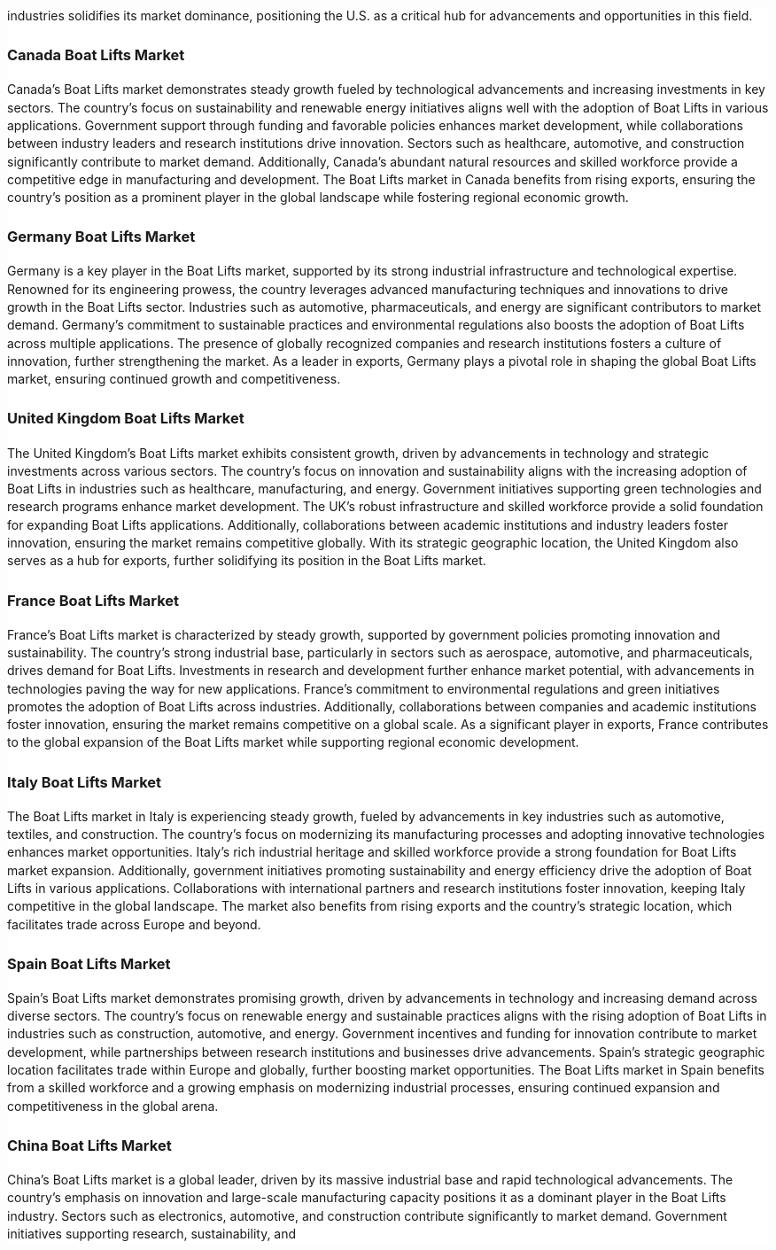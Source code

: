 industries solidifies its market dominance, positioning the U.S. as a critical hub for advancements and opportunities in this field.</p><h3>Canada Boat Lifts Market</h3><p>Canada&rsquo;s Boat Lifts market demonstrates steady growth fueled by technological advancements and increasing investments in key sectors. The country&rsquo;s focus on sustainability and renewable energy initiatives aligns well with the adoption of Boat Lifts in various applications. Government support through funding and favorable policies enhances market development, while collaborations between industry leaders and research institutions drive innovation. Sectors such as healthcare, automotive, and construction significantly contribute to market demand. Additionally, Canada&rsquo;s abundant natural resources and skilled workforce provide a competitive edge in manufacturing and development. The Boat Lifts market in Canada benefits from rising exports, ensuring the country&rsquo;s position as a prominent player in the global landscape while fostering regional economic growth.</p><h3>Germany Boat Lifts Market</h3><p>Germany is a key player in the Boat Lifts market, supported by its strong industrial infrastructure and technological expertise. Renowned for its engineering prowess, the country leverages advanced manufacturing techniques and innovations to drive growth in the Boat Lifts sector. Industries such as automotive, pharmaceuticals, and energy are significant contributors to market demand. Germany&rsquo;s commitment to sustainable practices and environmental regulations also boosts the adoption of Boat Lifts across multiple applications. The presence of globally recognized companies and research institutions fosters a culture of innovation, further strengthening the market. As a leader in exports, Germany plays a pivotal role in shaping the global Boat Lifts market, ensuring continued growth and competitiveness.</p><h3>United Kingdom Boat Lifts Market</h3><p>The United Kingdom&rsquo;s Boat Lifts market exhibits consistent growth, driven by advancements in technology and strategic investments across various sectors. The country&rsquo;s focus on innovation and sustainability aligns with the increasing adoption of Boat Lifts in industries such as healthcare, manufacturing, and energy. Government initiatives supporting green technologies and research programs enhance market development. The UK&rsquo;s robust infrastructure and skilled workforce provide a solid foundation for expanding Boat Lifts applications. Additionally, collaborations between academic institutions and industry leaders foster innovation, ensuring the market remains competitive globally. With its strategic geographic location, the United Kingdom also serves as a hub for exports, further solidifying its position in the Boat Lifts market.</p><h3>France Boat Lifts Market</h3><p>France&rsquo;s Boat Lifts market is characterized by steady growth, supported by government policies promoting innovation and sustainability. The country&rsquo;s strong industrial base, particularly in sectors such as aerospace, automotive, and pharmaceuticals, drives demand for Boat Lifts. Investments in research and development further enhance market potential, with advancements in technologies paving the way for new applications. France&rsquo;s commitment to environmental regulations and green initiatives promotes the adoption of Boat Lifts across industries. Additionally, collaborations between companies and academic institutions foster innovation, ensuring the market remains competitive on a global scale. As a significant player in exports, France contributes to the global expansion of the Boat Lifts market while supporting regional economic development.</p><h3>Italy Boat Lifts Market</h3><p>The Boat Lifts market in Italy is experiencing steady growth, fueled by advancements in key industries such as automotive, textiles, and construction. The country&rsquo;s focus on modernizing its manufacturing processes and adopting innovative technologies enhances market opportunities. Italy&rsquo;s rich industrial heritage and skilled workforce provide a strong foundation for Boat Lifts market expansion. Additionally, government initiatives promoting sustainability and energy efficiency drive the adoption of Boat Lifts in various applications. Collaborations with international partners and research institutions foster innovation, keeping Italy competitive in the global landscape. The market also benefits from rising exports and the country&rsquo;s strategic location, which facilitates trade across Europe and beyond.</p><h3>Spain Boat Lifts Market</h3><p>Spain&rsquo;s Boat Lifts market demonstrates promising growth, driven by advancements in technology and increasing demand across diverse sectors. The country&rsquo;s focus on renewable energy and sustainable practices aligns with the rising adoption of Boat Lifts in industries such as construction, automotive, and energy. Government incentives and funding for innovation contribute to market development, while partnerships between research institutions and businesses drive advancements. Spain&rsquo;s strategic geographic location facilitates trade within Europe and globally, further boosting market opportunities. The Boat Lifts market in Spain benefits from a skilled workforce and a growing emphasis on modernizing industrial processes, ensuring continued expansion and competitiveness in the global arena.</p><h3>China Boat Lifts Market</h3><p>China&rsquo;s Boat Lifts market is a global leader, driven by its massive industrial base and rapid technological advancements. The country&rsquo;s emphasis on innovation and large-scale manufacturing capacity positions it as a dominant player in the Boat Lifts industry. Sectors such as electronics, automotive, and construction contribute significantly to market demand. Government initiatives supporting research, sustainability, and